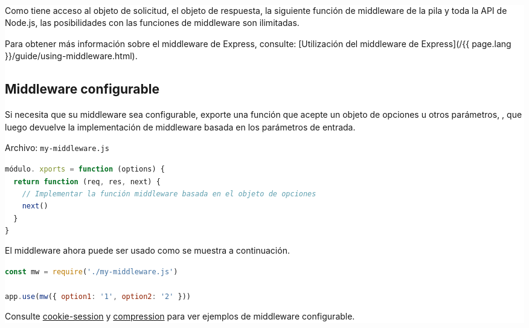 Como tiene acceso al objeto de solicitud, el objeto de respuesta, la siguiente función de middleware de la pila y toda la API de Node.js, las posibilidades con las funciones de middleware son ilimitadas.

Para obtener más información sobre el middleware de Express, consulte: [Utilización del middleware de Express](/{{ page.lang }}/guide/using-middleware.html).

<h2>Middleware configurable</h2>

Si necesita que su middleware sea configurable, exporte una función que acepte un objeto de opciones u otros parámetros, , que luego devuelve la implementación de middleware basada en los parámetros de entrada.

Archivo: `my-middleware.js`

```js
módulo. xports = function (options) {
  return function (req, res, next) {
    // Implementar la función middleware basada en el objeto de opciones
    next()
  }
}
```

El middleware ahora puede ser usado como se muestra a continuación.

```js
const mw = require('./my-middleware.js')

app.use(mw({ option1: '1', option2: '2' }))
```

Consulte [cookie-session](https://github.com/expressjs/cookie-session) y [compression](https://github.com/expressjs/compression) para ver ejemplos de middleware configurable.
